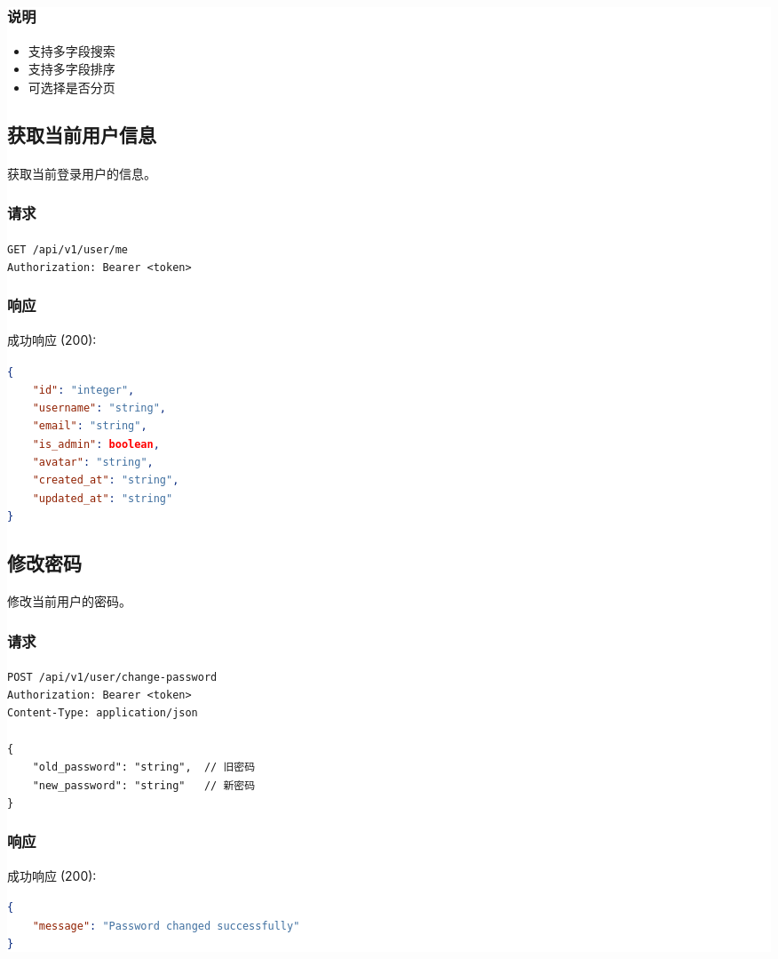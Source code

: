 ### 说明

- 支持多字段搜索
- 支持多字段排序
- 可选择是否分页

## 获取当前用户信息

获取当前登录用户的信息。

### 请求

```http
GET /api/v1/user/me
Authorization: Bearer <token>
```

### 响应

成功响应 (200):
```json
{
    "id": "integer",
    "username": "string",
    "email": "string",
    "is_admin": boolean,
    "avatar": "string",
    "created_at": "string",
    "updated_at": "string"
}
```

## 修改密码

修改当前用户的密码。

### 请求

```http
POST /api/v1/user/change-password
Authorization: Bearer <token>
Content-Type: application/json

{
    "old_password": "string",  // 旧密码
    "new_password": "string"   // 新密码
}
```

### 响应

成功响应 (200):
```json
{
    "message": "Password changed successfully"
}
```
